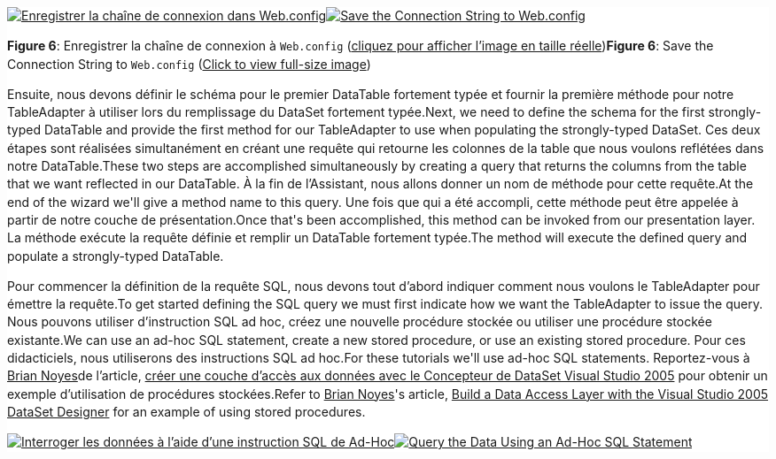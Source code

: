 
<span data-ttu-id="1d581-214">[![Enregistrer la chaîne de connexion dans Web.config](creating-a-data-access-layer-vb/_static/image15.png)](creating-a-data-access-layer-vb/_static/image14.png)</span><span class="sxs-lookup"><span data-stu-id="1d581-214">[![Save the Connection String to Web.config](creating-a-data-access-layer-vb/_static/image15.png)](creating-a-data-access-layer-vb/_static/image14.png)</span></span>

<span data-ttu-id="1d581-215">**Figure 6**: Enregistrer la chaîne de connexion à `Web.config` ([cliquez pour afficher l’image en taille réelle](creating-a-data-access-layer-vb/_static/image16.png))</span><span class="sxs-lookup"><span data-stu-id="1d581-215">**Figure 6**: Save the Connection String to `Web.config` ([Click to view full-size image](creating-a-data-access-layer-vb/_static/image16.png))</span></span>


<span data-ttu-id="1d581-216">Ensuite, nous devons définir le schéma pour le premier DataTable fortement typée et fournir la première méthode pour notre TableAdapter à utiliser lors du remplissage du DataSet fortement typée.</span><span class="sxs-lookup"><span data-stu-id="1d581-216">Next, we need to define the schema for the first strongly-typed DataTable and provide the first method for our TableAdapter to use when populating the strongly-typed DataSet.</span></span> <span data-ttu-id="1d581-217">Ces deux étapes sont réalisées simultanément en créant une requête qui retourne les colonnes de la table que nous voulons reflétées dans notre DataTable.</span><span class="sxs-lookup"><span data-stu-id="1d581-217">These two steps are accomplished simultaneously by creating a query that returns the columns from the table that we want reflected in our DataTable.</span></span> <span data-ttu-id="1d581-218">À la fin de l’Assistant, nous allons donner un nom de méthode pour cette requête.</span><span class="sxs-lookup"><span data-stu-id="1d581-218">At the end of the wizard we'll give a method name to this query.</span></span> <span data-ttu-id="1d581-219">Une fois que qui a été accompli, cette méthode peut être appelée à partir de notre couche de présentation.</span><span class="sxs-lookup"><span data-stu-id="1d581-219">Once that's been accomplished, this method can be invoked from our presentation layer.</span></span> <span data-ttu-id="1d581-220">La méthode exécute la requête définie et remplir un DataTable fortement typée.</span><span class="sxs-lookup"><span data-stu-id="1d581-220">The method will execute the defined query and populate a strongly-typed DataTable.</span></span>

<span data-ttu-id="1d581-221">Pour commencer la définition de la requête SQL, nous devons tout d’abord indiquer comment nous voulons le TableAdapter pour émettre la requête.</span><span class="sxs-lookup"><span data-stu-id="1d581-221">To get started defining the SQL query we must first indicate how we want the TableAdapter to issue the query.</span></span> <span data-ttu-id="1d581-222">Nous pouvons utiliser d’instruction SQL ad hoc, créez une nouvelle procédure stockée ou utiliser une procédure stockée existante.</span><span class="sxs-lookup"><span data-stu-id="1d581-222">We can use an ad-hoc SQL statement, create a new stored procedure, or use an existing stored procedure.</span></span> <span data-ttu-id="1d581-223">Pour ces didacticiels, nous utiliserons des instructions SQL ad hoc.</span><span class="sxs-lookup"><span data-stu-id="1d581-223">For these tutorials we'll use ad-hoc SQL statements.</span></span> <span data-ttu-id="1d581-224">Reportez-vous à [Brian Noyes](http://briannoyes.net/)de l’article, [créer une couche d’accès aux données avec le Concepteur de DataSet Visual Studio 2005](http://www.theserverside.net/articles/showarticle.tss?id=DataSetDesigner) pour obtenir un exemple d’utilisation de procédures stockées.</span><span class="sxs-lookup"><span data-stu-id="1d581-224">Refer to [Brian Noyes](http://briannoyes.net/)'s article, [Build a Data Access Layer with the Visual Studio 2005 DataSet Designer](http://www.theserverside.net/articles/showarticle.tss?id=DataSetDesigner) for an example of using stored procedures.</span></span>


<span data-ttu-id="1d581-225">[![Interroger les données à l’aide d’une instruction SQL de Ad-Hoc](creating-a-data-access-layer-vb/_static/image18.png)](creating-a-data-access-layer-vb/_static/image17.png)</span><span class="sxs-lookup"><span data-stu-id="1d581-225">[![Query the Data Using an Ad-Hoc SQL Statement](creating-a-data-access-layer-vb/_static/image18.png)](creating-a-data-access-layer-vb/_static/image17.png)</span></span>
